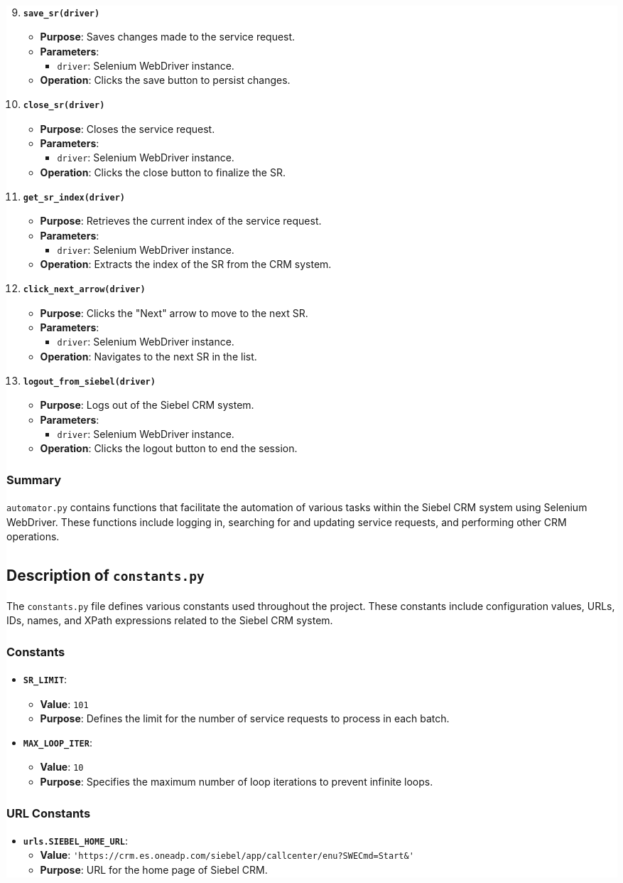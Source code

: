 9. **`save_sr(driver)`**
   - **Purpose**: Saves changes made to the service request.
   - **Parameters**:
     - `driver`: Selenium WebDriver instance.
   - **Operation**: Clicks the save button to persist changes.

10. **`close_sr(driver)`**
    - **Purpose**: Closes the service request.
    - **Parameters**:
      - `driver`: Selenium WebDriver instance.
    - **Operation**: Clicks the close button to finalize the SR.

11. **`get_sr_index(driver)`**
    - **Purpose**: Retrieves the current index of the service request.
    - **Parameters**:
      - `driver`: Selenium WebDriver instance.
    - **Operation**: Extracts the index of the SR from the CRM system.

12. **`click_next_arrow(driver)`**
    - **Purpose**: Clicks the "Next" arrow to move to the next SR.
    - **Parameters**:
      - `driver`: Selenium WebDriver instance.
    - **Operation**: Navigates to the next SR in the list.

13. **`logout_from_siebel(driver)`**
    - **Purpose**: Logs out of the Siebel CRM system.
    - **Parameters**:
      - `driver`: Selenium WebDriver instance.
    - **Operation**: Clicks the logout button to end the session.

### Summary
`automator.py` contains functions that facilitate the automation of various tasks within the Siebel CRM system using Selenium WebDriver. These functions include logging in, searching for and updating service requests, and performing other CRM operations.

## Description of `constants.py`

The `constants.py` file defines various constants used throughout the project. These constants include configuration values, URLs, IDs, names, and XPath expressions related to the Siebel CRM system.

### Constants

- **`SR_LIMIT`**: 
  - **Value**: `101`
  - **Purpose**: Defines the limit for the number of service requests to process in each batch.

- **`MAX_LOOP_ITER`**: 
  - **Value**: `10`
  - **Purpose**: Specifies the maximum number of loop iterations to prevent infinite loops.

### URL Constants

- **`urls.SIEBEL_HOME_URL`**: 
  - **Value**: `'https://crm.es.oneadp.com/siebel/app/callcenter/enu?SWECmd=Start&'`
  - **Purpose**: URL for the home page of Siebel CRM.
